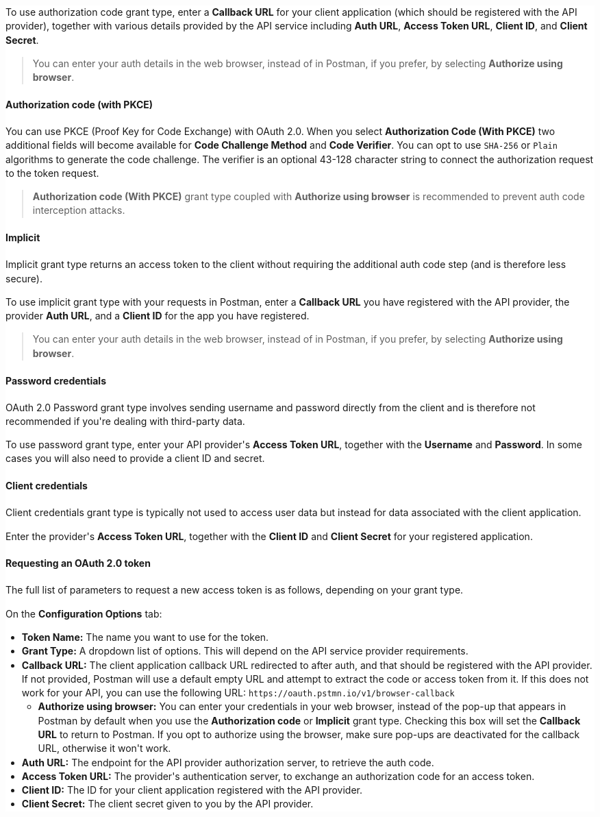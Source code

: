 To use authorization code grant type, enter a __Callback URL__ for your client application (which should be registered with the API provider), together with various details provided by the API service including __Auth URL__, __Access Token URL__, __Client ID__, and __Client Secret__.

> You can enter your auth details in the web browser, instead of in Postman, if you prefer, by selecting __Authorize using browser__.

#### Authorization code (with PKCE)

You can use PKCE (Proof Key for Code Exchange) with OAuth 2.0. When you select __Authorization Code (With PKCE)__ two additional fields will become available for __Code Challenge Method__ and __Code Verifier__. You can opt to use `SHA-256` or `Plain` algorithms to generate the code challenge. The verifier is an optional 43-128 character string to connect the authorization request to the token request.

> __Authorization code (With PKCE)__ grant type coupled with __Authorize using browser__ is recommended to prevent auth code interception attacks.

#### Implicit

Implicit grant type returns an access token to the client without requiring the additional auth code step (and is therefore less secure).

To use implicit grant type with your requests in Postman, enter a __Callback URL__ you have registered with the API provider, the provider __Auth URL__, and a __Client ID__ for the app you have registered.

> You can enter your auth details in the web browser, instead of in Postman, if you prefer, by selecting __Authorize using browser__.

#### Password credentials

OAuth 2.0 Password grant type involves sending username and password directly from the client and is therefore not recommended if you're dealing with third-party data.

To use password grant type, enter your API provider's __Access Token URL__, together with the __Username__ and __Password__. In some cases you will also need to provide a client ID and secret.

#### Client credentials

Client credentials grant type is typically not used to access user data but instead for data associated with the client application.

Enter the provider's __Access Token URL__, together with the __Client ID__ and __Client Secret__ for your registered application.

#### Requesting an OAuth 2.0 token

The full list of parameters to request a new access token is as follows, depending on your grant type.

On the **Configuration Options** tab:

* __Token Name:__ The name you want to use for the token.
* __Grant Type:__ A dropdown list of options. This will depend on the API service provider requirements.
* __Callback URL:__ The client application callback URL redirected to after auth, and that should be registered with the API provider. If not provided, Postman will use a default empty URL and attempt to extract the code or access token from it. If this does not work for your API, you can use the following URL: `https://oauth.pstmn.io/v1/browser-callback`
    * __Authorize using browser:__ You can enter your credentials in your web browser, instead of the pop-up that appears in Postman by default when you use the __Authorization code__ or __Implicit__ grant type. Checking this box will set the __Callback URL__ to return to Postman. If you opt to authorize using the browser, make sure pop-ups are deactivated for the callback URL, otherwise it won't work.
* __Auth URL:__ The endpoint for the API provider authorization server, to retrieve the auth code.
* __Access Token URL:__ The provider's authentication server, to exchange an authorization code for an access token.
* __Client ID:__ The ID for your client application registered with the API provider.
* __Client Secret:__ The client secret given to you by the API provider.